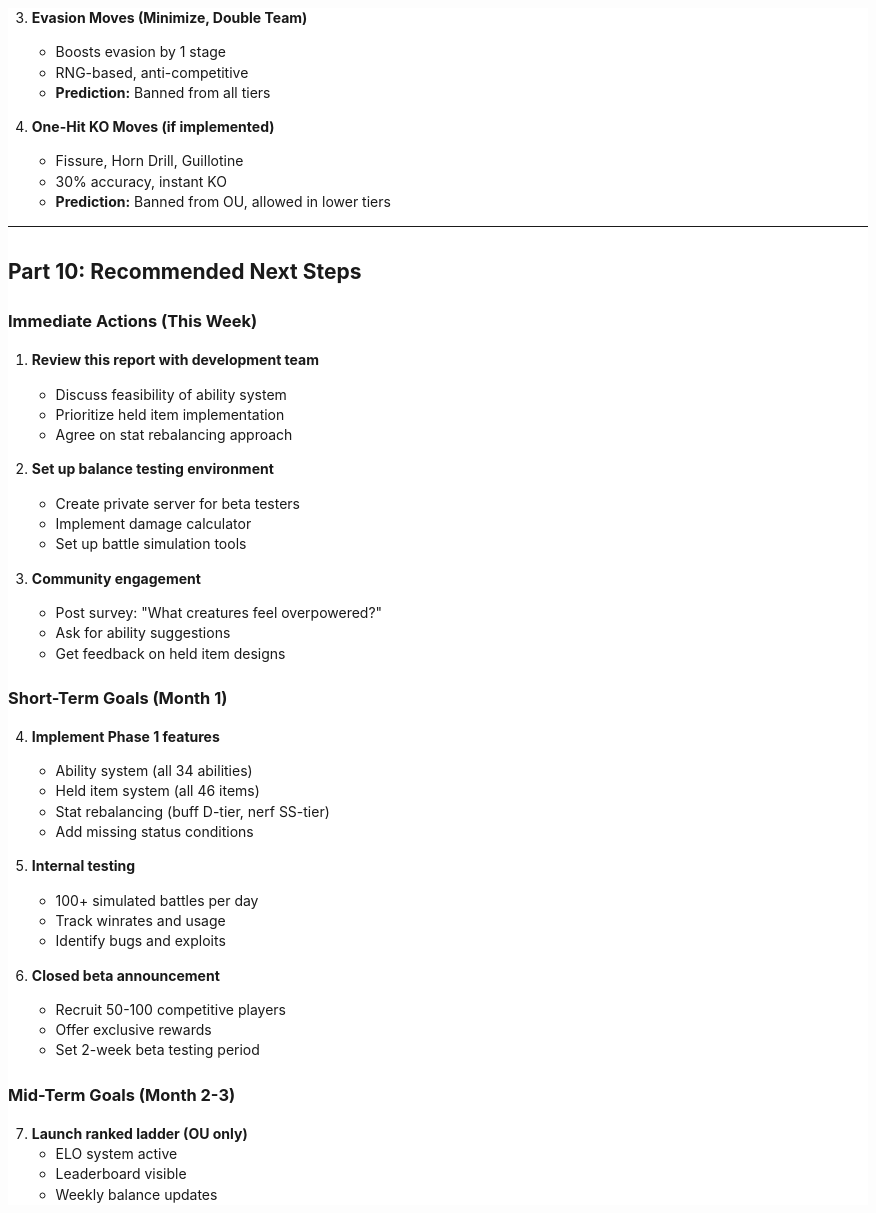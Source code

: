 3. **Evasion Moves (Minimize, Double Team)**
   - Boosts evasion by 1 stage
   - RNG-based, anti-competitive
   - **Prediction:** Banned from all tiers

4. **One-Hit KO Moves (if implemented)**
   - Fissure, Horn Drill, Guillotine
   - 30% accuracy, instant KO
   - **Prediction:** Banned from OU, allowed in lower tiers

---

## Part 10: Recommended Next Steps

### Immediate Actions (This Week)

1. **Review this report with development team**
   - Discuss feasibility of ability system
   - Prioritize held item implementation
   - Agree on stat rebalancing approach

2. **Set up balance testing environment**
   - Create private server for beta testers
   - Implement damage calculator
   - Set up battle simulation tools

3. **Community engagement**
   - Post survey: "What creatures feel overpowered?"
   - Ask for ability suggestions
   - Get feedback on held item designs

### Short-Term Goals (Month 1)

4. **Implement Phase 1 features**
   - Ability system (all 34 abilities)
   - Held item system (all 46 items)
   - Stat rebalancing (buff D-tier, nerf SS-tier)
   - Add missing status conditions

5. **Internal testing**
   - 100+ simulated battles per day
   - Track winrates and usage
   - Identify bugs and exploits

6. **Closed beta announcement**
   - Recruit 50-100 competitive players
   - Offer exclusive rewards
   - Set 2-week beta testing period

### Mid-Term Goals (Month 2-3)

7. **Launch ranked ladder (OU only)**
   - ELO system active
   - Leaderboard visible
   - Weekly balance updates
